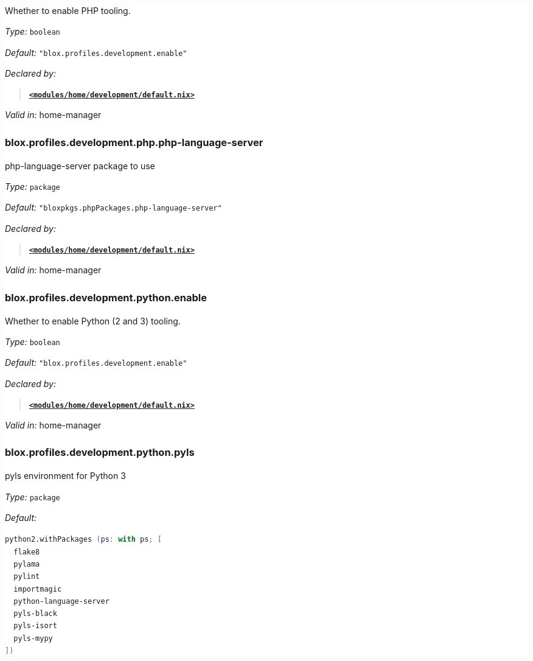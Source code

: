 Whether to enable PHP tooling.

*Type:* `boolean`


*Default:* `"blox.profiles.development.enable"`

*Declared by:*

> **[`<modules/home/development/default.nix>`](../modules/home/development/default.nix)**  

*Valid in:* home-manager

### blox.profiles.development.php.php-language-server

php-language-server package to use

*Type:* `package`


*Default:* `"bloxpkgs.phpPackages.php-language-server"`

*Declared by:*

> **[`<modules/home/development/default.nix>`](../modules/home/development/default.nix)**  

*Valid in:* home-manager

### blox.profiles.development.python.enable

Whether to enable Python (2 and 3) tooling.

*Type:* `boolean`


*Default:* `"blox.profiles.development.enable"`

*Declared by:*

> **[`<modules/home/development/default.nix>`](../modules/home/development/default.nix)**  

*Valid in:* home-manager

### blox.profiles.development.python.pyls

pyls environment for Python 3

*Type:* `package`


*Default:* 
```nix
python2.withPackages (ps: with ps; [
  flake8
  pylama
  pylint
  importmagic
  python-language-server
  pyls-black
  pyls-isort
  pyls-mypy
])
```
